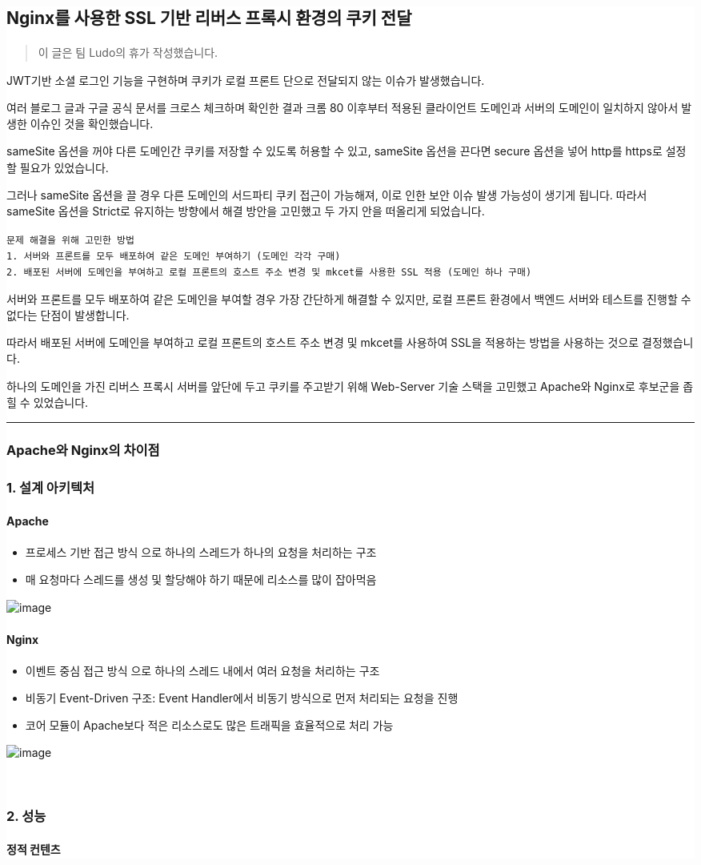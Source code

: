 ## Nginx를 사용한 SSL 기반 리버스 프록시 환경의 쿠키 전달

> 이 글은 팀 Ludo의 휴가 작성했습니다.

JWT기반 소셜 로그인 기능을 구현하며 쿠키가 로컬 프론트 단으로 전달되지 않는 이슈가 발생했습니다.

여러 블로그 글과 구글 공식 문서를 크로스 체크하며 확인한 결과 크롬 80 이후부터 적용된 클라이언트 도메인과 서버의 도메인이 일치하지 않아서 발생한 이슈인 것을 확인했습니다.

sameSite 옵션을 꺼야 다른 도메인간 쿠키를 저장할 수 있도록 허용할 수 있고, sameSite 옵션을 끈다면 secure 옵션을 넣어 http를 https로 설정할 필요가 있었습니다.

그러나 sameSite 옵션을 끌 경우 다른 도메인의 서드파티 쿠키 접근이 가능해져, 이로 인한 보안 이슈 발생 가능성이 생기게 됩니다. 따라서 sameSite 옵션을 Strict로 유지하는 방향에서 해결 방안을 고민했고 두 가지 안을 떠올리게 되었습니다.


```
문제 해결을 위해 고민한 방법
1. 서버와 프론트를 모두 배포하여 같은 도메인 부여하기 (도메인 각각 구매)
2. 배포된 서버에 도메인을 부여하고 로컬 프론트의 호스트 주소 변경 및 mkcet를 사용한 SSL 적용 (도메인 하나 구매)      
```

서버와 프론트를 모두 배포하여 같은 도메인을 부여할 경우 가장 간단하게 해결할 수 있지만, 로컬 프론트 환경에서 백엔드 서버와 테스트를 진행할 수 없다는 단점이 발생합니다. 

따라서 배포된 서버에 도메인을 부여하고 로컬 프론트의 호스트 주소 변경 및 mkcet를 사용하여 SSL을 적용하는 방법을 사용하는 것으로 결정했습니다.

하나의 도메인을 가진 리버스 프록시 서버를 앞단에 두고 쿠키를 주고받기 위해 Web-Server 기술 스택을 고민했고 Apache와 Nginx로 후보군을 좁힐 수 있었습니다.

---

### Apache와 Nginx의 차이점

### 1. 설계 아키텍처

#### Apache

- 프로세스 기반 접근 방식 으로 하나의 스레드가 하나의 요청을 처리하는 구조
    
- 매 요청마다 스레드를 생성 및 할당해야 하기 때문에 리소스를 많이 잡아먹음

![image](https://github.com/Ludo-SMP/ludo-backend_wiki/assets/83931353/25aef7e8-dbe6-45f2-8127-46d8f6b1dc4a)

#### Nginx

- 이벤트 중심 접근 방식 으로 하나의 스레드 내에서 여러 요청을 처리하는 구조
    
- 비동기 Event-Driven 구조: Event Handler에서 비동기 방식으로 먼저 처리되는 요청을 진행
    
- 코어 모듈이 Apache보다 적은 리소스로도 많은 트래픽을 효율적으로 처리 가능

![image](https://github.com/Ludo-SMP/ludo-backend_wiki/assets/83931353/a619b0e1-1134-45a0-8bbf-7b33898679a6)

<br>

### 2. 성능

#### 정적 컨텐츠
